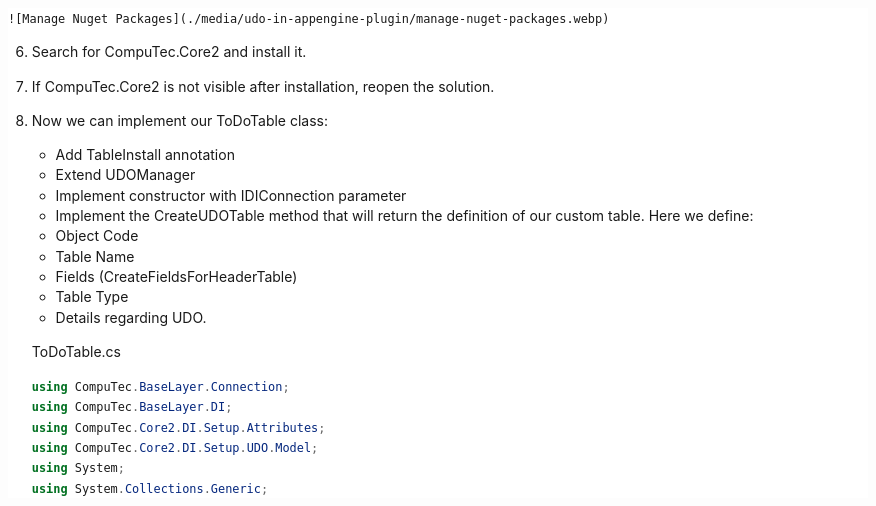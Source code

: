     ![Manage Nuget Packages](./media/udo-in-appengine-plugin/manage-nuget-packages.webp)
6. Search for CompuTec.Core2 and install it.
7. If CompuTec.Core2 is not visible after installation, reopen the solution.
8. Now we can implement our ToDoTable class:

    - Add TableInstall annotation
    - Extend UDOManager
    - Implement constructor with IDIConnection parameter
    - Implement the CreateUDOTable method that will return the definition of our custom table. Here we define:
    - Object Code
    - Table Name
    - Fields (CreateFieldsForHeaderTable)
    - Table Type
    - Details regarding UDO.

    ToDoTable.cs

    ```csharp
    using CompuTec.BaseLayer.Connection;
    using CompuTec.BaseLayer.DI;
    using CompuTec.Core2.DI.Setup.Attributes;
    using CompuTec.Core2.DI.Setup.UDO.Model;
    using System;
    using System.Collections.Generic;
